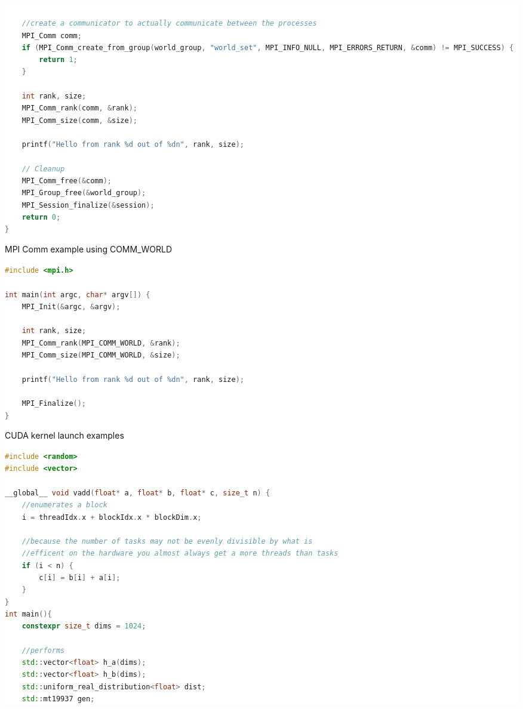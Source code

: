 ```cxx  

    //create a communicator to actually communicate between the processes  
    MPI_Comm comm;  
    if (MPI_Comm_create_from_group(world_group, "world_set", MPI_INFO_NULL, MPI_ERRORS_RETURN, &comm) != MPI_SUCCESS) {  
        return 1;  
    }

    int rank, size;  
    MPI_Comm_rank(comm, &rank);  
    MPI_Comm_size(comm, &size);

    printf("Hello from rank %d out of %dn", rank, size);

    // Cleanup  
    MPI_Comm_free(&comm);  
    MPI_Group_free(&world_group);  
    MPI_Session_finalize(&session);  
    return 0;  
}  
```

MPI Comm example using COMM\_WORLD

```cxx
#include <mpi.h>

int main(int argc, char* argv[]) {
    MPI_Init(&argc, &argv);

    int rank, size;  
    MPI_Comm_rank(MPI_COMM_WORLD, &rank);  
    MPI_Comm_size(MPI_COMM_WORLD, &size);

    printf("Hello from rank %d out of %dn", rank, size);

    MPI_Finalize();
}

```

CUDA kernel launch examples

```cpp
#include <random>
#include <vector>

__global__ void vadd(float* a, float* b, float* c, size_t n) {
    //enumerates a block
    i = threadIdx.x + blockIdx.x * blockDim.x;

    //because the number of tasks may not be evenly divisible by what is
    //efficent on the hardware you almost always get a more threads than tasks
    if (i < n) {
        c[i] = b[i] + a[i];
    }
}
int main(){
    constexpr size_t dims = 1024;

    //performs
    std::vector<float> h_a(dims);
    std::vector<float> h_b(dims);
    std::uniform_real_distribution<float> dist;
    std::mt19937 gen;
```